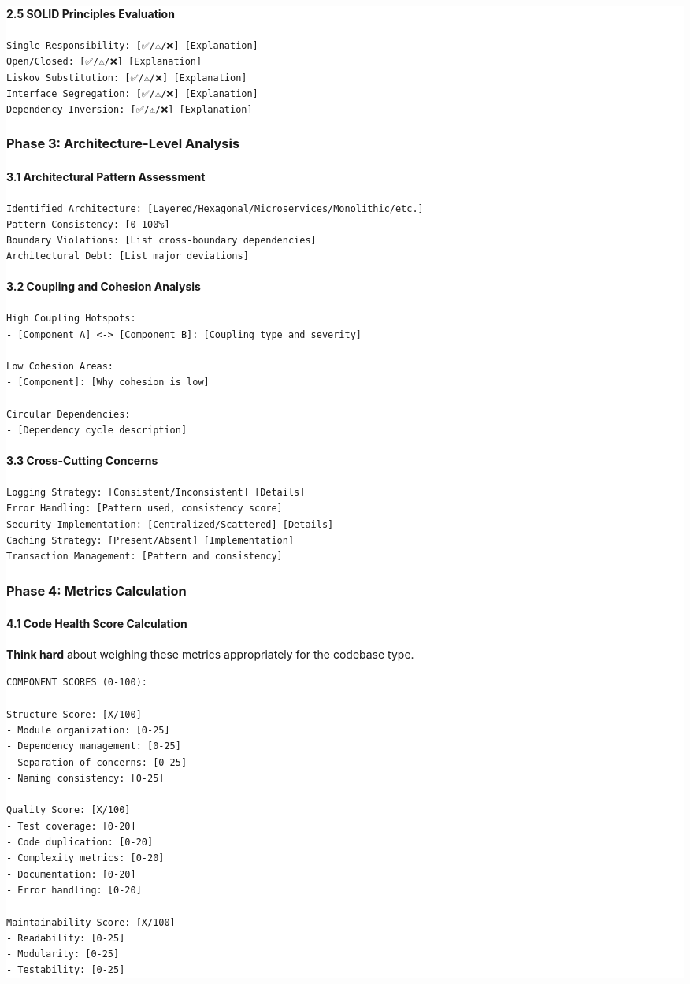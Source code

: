 #### 2.5 SOLID Principles Evaluation
```
Single Responsibility: [✅/⚠️/❌] [Explanation]
Open/Closed: [✅/⚠️/❌] [Explanation]
Liskov Substitution: [✅/⚠️/❌] [Explanation]
Interface Segregation: [✅/⚠️/❌] [Explanation]
Dependency Inversion: [✅/⚠️/❌] [Explanation]
```

### Phase 3: Architecture-Level Analysis

#### 3.1 Architectural Pattern Assessment
```
Identified Architecture: [Layered/Hexagonal/Microservices/Monolithic/etc.]
Pattern Consistency: [0-100%]
Boundary Violations: [List cross-boundary dependencies]
Architectural Debt: [List major deviations]
```

#### 3.2 Coupling and Cohesion Analysis
```
High Coupling Hotspots:
- [Component A] <-> [Component B]: [Coupling type and severity]

Low Cohesion Areas:
- [Component]: [Why cohesion is low]

Circular Dependencies:
- [Dependency cycle description]
```

#### 3.3 Cross-Cutting Concerns
```
Logging Strategy: [Consistent/Inconsistent] [Details]
Error Handling: [Pattern used, consistency score]
Security Implementation: [Centralized/Scattered] [Details]
Caching Strategy: [Present/Absent] [Implementation]
Transaction Management: [Pattern and consistency]
```

### Phase 4: Metrics Calculation

#### 4.1 Code Health Score Calculation

**Think hard** about weighing these metrics appropriately for the codebase type.

```
COMPONENT SCORES (0-100):

Structure Score: [X/100]
- Module organization: [0-25]
- Dependency management: [0-25]
- Separation of concerns: [0-25]
- Naming consistency: [0-25]

Quality Score: [X/100]
- Test coverage: [0-20]
- Code duplication: [0-20]
- Complexity metrics: [0-20]
- Documentation: [0-20]
- Error handling: [0-20]

Maintainability Score: [X/100]
- Readability: [0-25]
- Modularity: [0-25]
- Testability: [0-25]
```